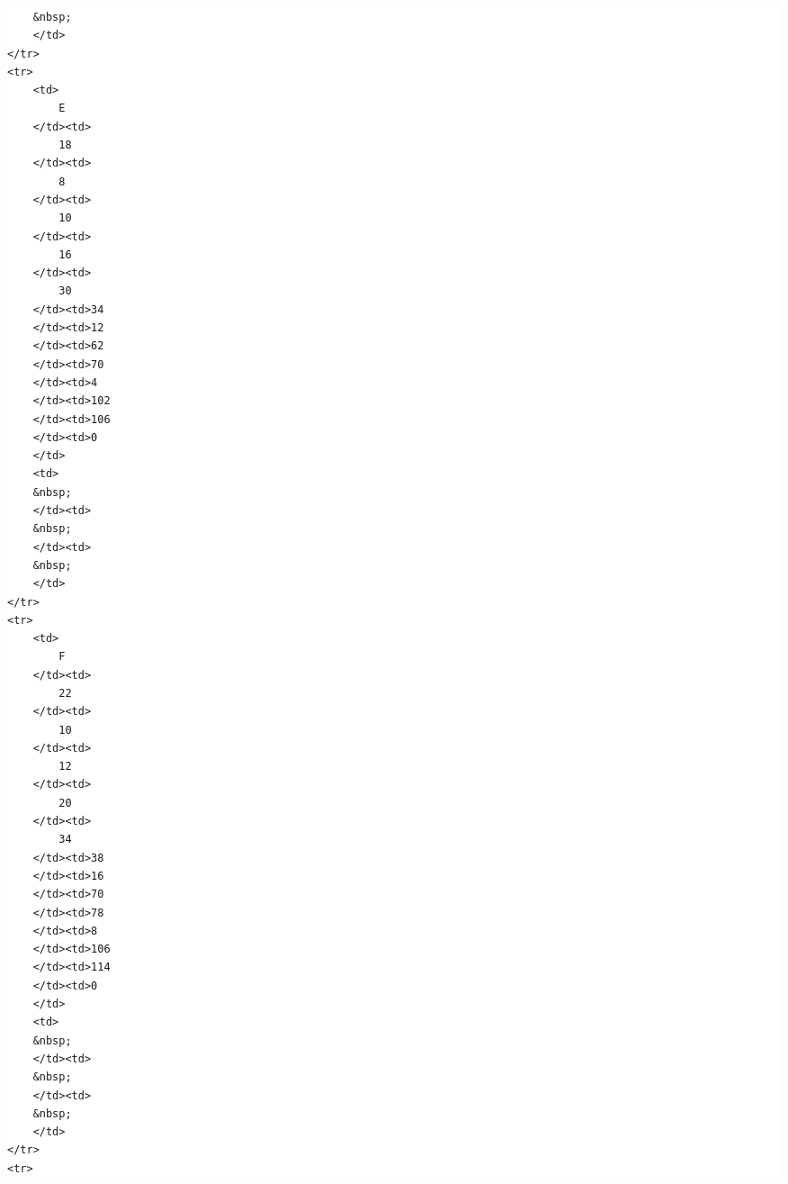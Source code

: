         &nbsp;
        </td>
    </tr>
    <tr>
        <td>
        	E
        </td><td>
        	18
        </td><td>
        	8
        </td><td>
        	10
        </td><td>
        	16
        </td><td>
        	30
        </td><td>34
		</td><td>12
        </td><td>62
        </td><td>70
        </td><td>4
        </td><td>102
        </td><td>106
        </td><td>0
        </td>
        <td>
        &nbsp;
        </td><td>
        &nbsp;
        </td><td>
        &nbsp;
        </td>
    </tr>
    <tr>
        <td>
        	F
        </td><td>
        	22
        </td><td>
        	10
        </td><td>
        	12
        </td><td>
        	20
        </td><td>
        	34
        </td><td>38
		</td><td>16
        </td><td>70
        </td><td>78
        </td><td>8
        </td><td>106
        </td><td>114
        </td><td>0
        </td>
        <td>
        &nbsp;
        </td><td>
        &nbsp;
        </td><td>
        &nbsp;
        </td>
    </tr>
    <tr>
